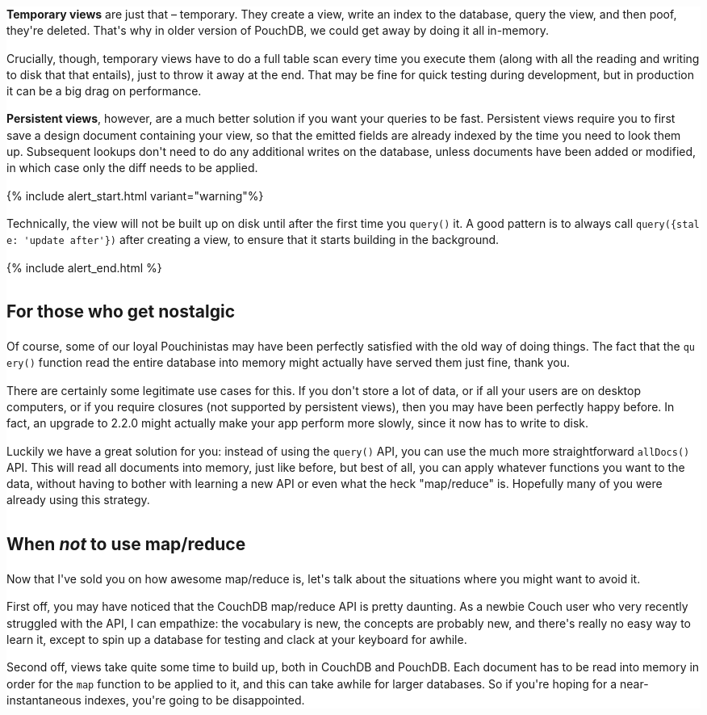**Temporary views** are just that &ndash; temporary. They create a view, write an index to the database, query the view, and then poof, they're deleted.  That's why in older version of PouchDB, we could get away by doing it all in-memory.

Crucially, though, temporary views have to do a full table scan every time you execute them (along with all the reading and writing to disk that that entails), just to throw it away at the end.  That may be fine for quick testing during development, but in production it can be a big drag on performance.

**Persistent views**, however, are a much better solution if you want your queries to be fast.  Persistent views require you to first save a design document containing your view, so that the emitted fields are already indexed by the time you need to look them up.  Subsequent lookups don't need to do any additional writes on the database, unless documents have been added or modified, in which case only the diff needs to be applied.

{% include alert_start.html variant="warning"%}

Technically, the view will not be built up on disk until after the first time you `query()` it.  A good pattern is to always call `query({stale: 'update after'})` after creating a view, to ensure that it starts building in the background.

{% include alert_end.html %}


For those who get nostalgic
----

Of course, some of our loyal Pouchinistas may have been perfectly satisfied with the old way of doing things. The fact that the `query()` function read the entire database into memory might actually have served them just fine, thank you.

There are certainly some legitimate use cases for this. If you don't store a lot of data, or if all your users are on desktop computers, or if you require closures (not supported by persistent views), then you may have been perfectly happy before. In fact, an upgrade to 2.2.0 might actually make your app perform more slowly, since it now has to write to disk.

Luckily we have a great solution for you: instead of using the `query()` API, you can use the much more straightforward `allDocs()` API.  This will read all documents into memory, just like before, but best of all, you can apply whatever functions you want to the data, without having to bother with learning a new API or even what the heck "map/reduce" is. Hopefully many of you were already using this strategy.

When *not* to use map/reduce
----

Now that I've sold you on how awesome map/reduce is, let's talk about the situations where you might want to avoid it.

First off, you may have noticed that the CouchDB map/reduce API is pretty daunting.  As a newbie Couch user who very recently struggled with the API, I can empathize: the vocabulary is new, the concepts are probably new, and there's really no easy way to learn it, except to spin up a database for testing and clack at your keyboard for awhile.

Second off, views take quite some time to build up, both in CouchDB and PouchDB. Each document has to be read into memory in order for the `map` function to be applied to it, and this can take awhile for larger databases. So if you're hoping for a near-instantaneous indexes, you're going to be disappointed.

